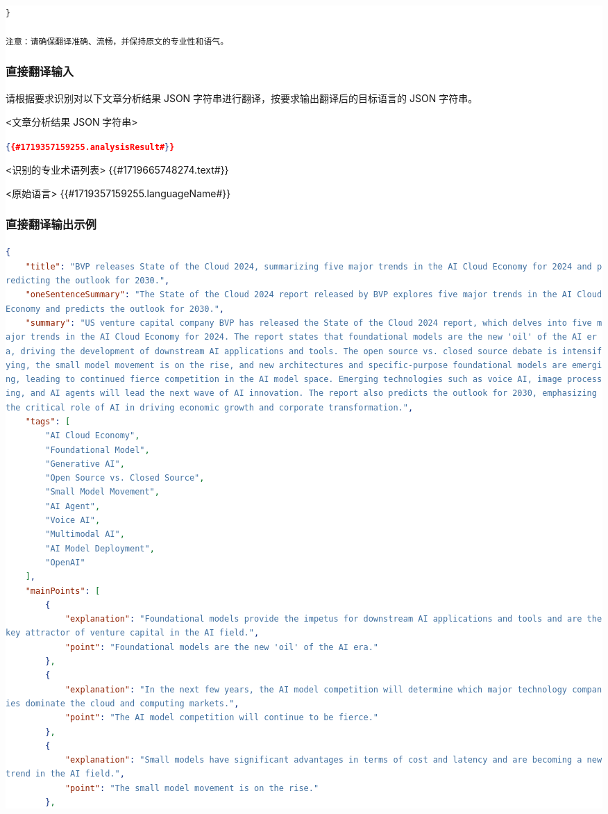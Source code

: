 ````markdown
}

注意：请确保翻译准确、流畅，并保持原文的专业性和语气。
````

### 直接翻译输入

请根据要求识别对以下文章分析结果 JSON 字符串进行翻译，按要求输出翻译后的目标语言的 JSON 字符串。

<文章分析结果 JSON 字符串>
```json
{{#1719357159255.analysisResult#}}
```

<识别的专业术语列表>
{{#1719665748274.text#}}

<原始语言>
{{#1719357159255.languageName#}}

### 直接翻译输出示例

```json
{
    "title": "BVP releases State of the Cloud 2024, summarizing five major trends in the AI Cloud Economy for 2024 and predicting the outlook for 2030.",
    "oneSentenceSummary": "The State of the Cloud 2024 report released by BVP explores five major trends in the AI Cloud Economy and predicts the outlook for 2030.",
    "summary": "US venture capital company BVP has released the State of the Cloud 2024 report, which delves into five major trends in the AI Cloud Economy for 2024. The report states that foundational models are the new 'oil' of the AI era, driving the development of downstream AI applications and tools. The open source vs. closed source debate is intensifying, the small model movement is on the rise, and new architectures and specific-purpose foundational models are emerging, leading to continued fierce competition in the AI model space. Emerging technologies such as voice AI, image processing, and AI agents will lead the next wave of AI innovation. The report also predicts the outlook for 2030, emphasizing the critical role of AI in driving economic growth and corporate transformation.",
    "tags": [
        "AI Cloud Economy",
        "Foundational Model",
        "Generative AI",
        "Open Source vs. Closed Source",
        "Small Model Movement",
        "AI Agent",
        "Voice AI",
        "Multimodal AI",
        "AI Model Deployment",
        "OpenAI"
    ],
    "mainPoints": [
        {
            "explanation": "Foundational models provide the impetus for downstream AI applications and tools and are the key attractor of venture capital in the AI field.",
            "point": "Foundational models are the new 'oil' of the AI era."
        },
        {
            "explanation": "In the next few years, the AI model competition will determine which major technology companies dominate the cloud and computing markets.",
            "point": "The AI model competition will continue to be fierce."
        },
        {
            "explanation": "Small models have significant advantages in terms of cost and latency and are becoming a new trend in the AI field.",
            "point": "The small model movement is on the rise."
        },
```